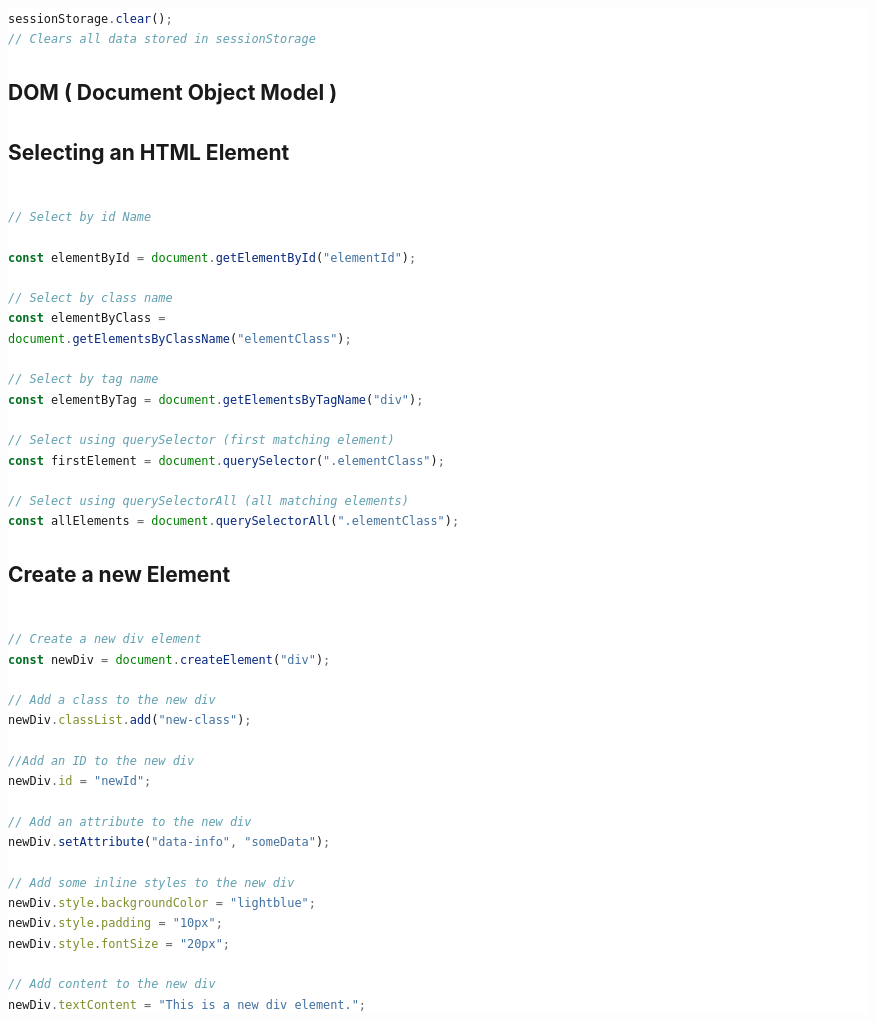 ```javascript
sessionStorage.clear();
// Clears all data stored in sessionStorage

```

## DOM ( Document Object Model )

## Selecting an HTML Element


```javascript

// Select by id Name

const elementById = document.getElementById("elementId");

// Select by class name
const elementByClass =
document.getElementsByClassName("elementClass");

// Select by tag name
const elementByTag = document.getElementsByTagName("div");

// Select using querySelector (first matching element)
const firstElement = document.querySelector(".elementClass");

// Select using querySelectorAll (all matching elements)
const allElements = document.querySelectorAll(".elementClass");

```

## Create a new Element

```javascript

// Create a new div element
const newDiv = document.createElement("div");

// Add a class to the new div
newDiv.classList.add("new-class");

//Add an ID to the new div
newDiv.id = "newId";

// Add an attribute to the new div
newDiv.setAttribute("data-info", "someData");

// Add some inline styles to the new div
newDiv.style.backgroundColor = "lightblue";
newDiv.style.padding = "10px";
newDiv.style.fontSize = "20px";

// Add content to the new div
newDiv.textContent = "This is a new div element.";

```

